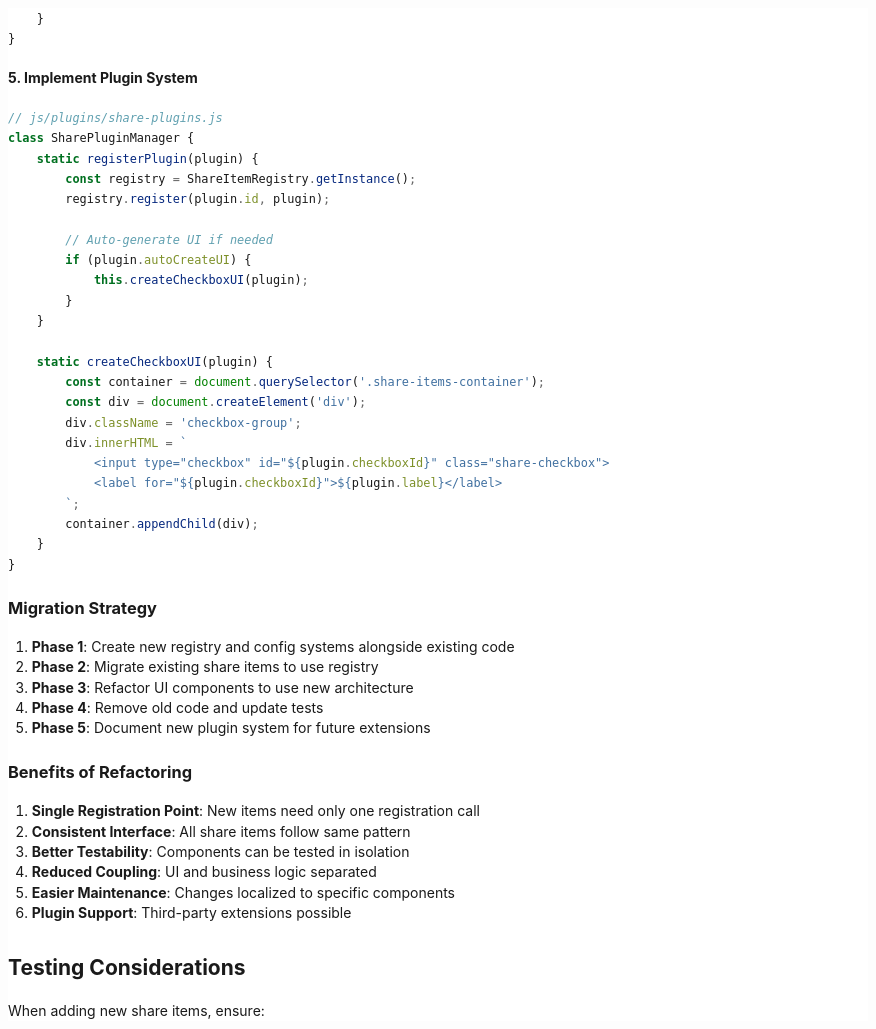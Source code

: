 ```javascript
    }
}
```

#### 5. Implement Plugin System

```javascript
// js/plugins/share-plugins.js
class SharePluginManager {
    static registerPlugin(plugin) {
        const registry = ShareItemRegistry.getInstance();
        registry.register(plugin.id, plugin);
        
        // Auto-generate UI if needed
        if (plugin.autoCreateUI) {
            this.createCheckboxUI(plugin);
        }
    }
    
    static createCheckboxUI(plugin) {
        const container = document.querySelector('.share-items-container');
        const div = document.createElement('div');
        div.className = 'checkbox-group';
        div.innerHTML = `
            <input type="checkbox" id="${plugin.checkboxId}" class="share-checkbox">
            <label for="${plugin.checkboxId}">${plugin.label}</label>
        `;
        container.appendChild(div);
    }
}
```

### Migration Strategy

1. **Phase 1**: Create new registry and config systems alongside existing code
2. **Phase 2**: Migrate existing share items to use registry
3. **Phase 3**: Refactor UI components to use new architecture
4. **Phase 4**: Remove old code and update tests
5. **Phase 5**: Document new plugin system for future extensions

### Benefits of Refactoring

1. **Single Registration Point**: New items need only one registration call
2. **Consistent Interface**: All share items follow same pattern
3. **Better Testability**: Components can be tested in isolation
4. **Reduced Coupling**: UI and business logic separated
5. **Easier Maintenance**: Changes localized to specific components
6. **Plugin Support**: Third-party extensions possible

## Testing Considerations

When adding new share items, ensure:
